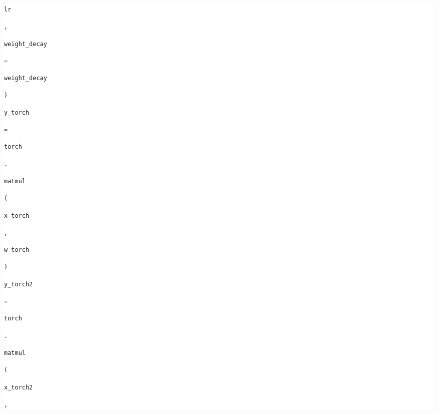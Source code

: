 ```python
lr
```
```python
,
```
```python
weight_decay
```
```python
=
```
```python
weight_decay
```
```python
)
```
```python
y_torch
```
```python
=
```
```python
torch
```
```python
.
```
```python
matmul
```
```python
(
```
```python
x_torch
```
```python
,
```
```python
w_torch
```
```python
)
```
```python
y_torch2
```
```python
=
```
```python
torch
```
```python
.
```
```python
matmul
```
```python
(
```
```python
x_torch2
```
```python
,
```
```python
```